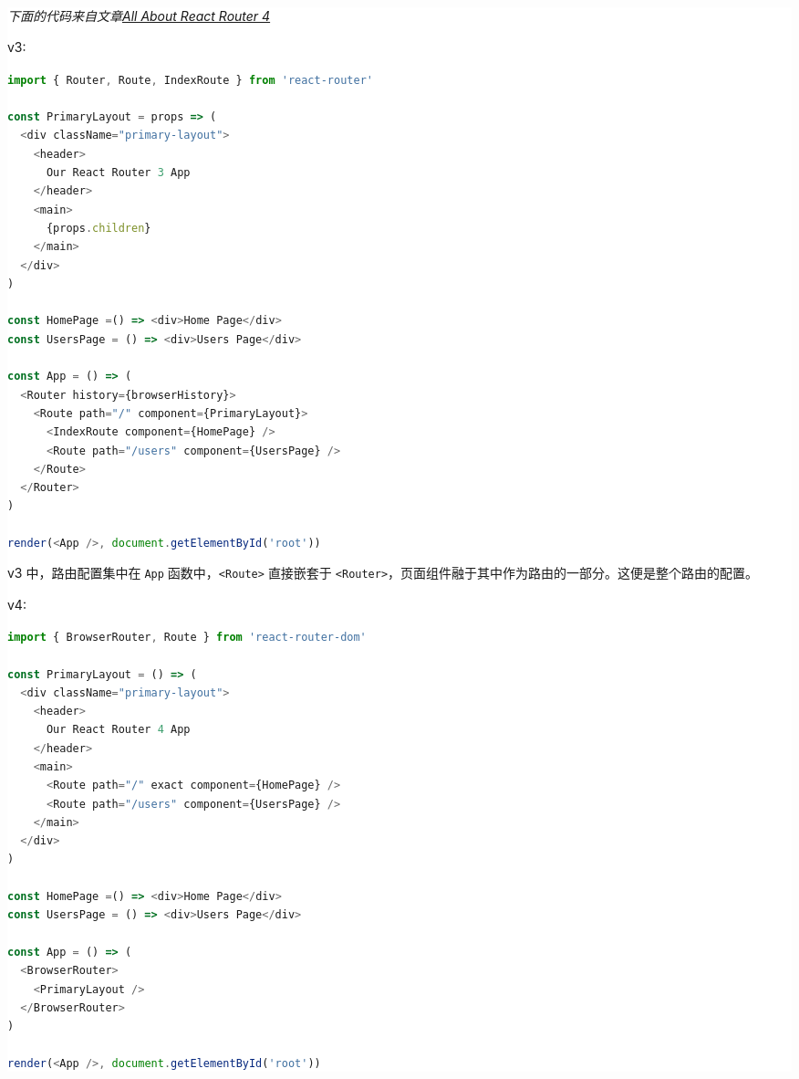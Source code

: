_下面的代码来自文章[All About React Router 4](https://css-tricks.com/react-router-4/)_

v3:

```js
import { Router, Route, IndexRoute } from 'react-router'

const PrimaryLayout = props => (
  <div className="primary-layout">
    <header>
      Our React Router 3 App
    </header>
    <main>
      {props.children}
    </main>
  </div>
)

const HomePage =() => <div>Home Page</div>
const UsersPage = () => <div>Users Page</div>

const App = () => (
  <Router history={browserHistory}>
    <Route path="/" component={PrimaryLayout}>
      <IndexRoute component={HomePage} />
      <Route path="/users" component={UsersPage} />
    </Route>
  </Router>
)

render(<App />, document.getElementById('root'))
```

v3 中，路由配置集中在 `App` 函数中，`<Route>` 直接嵌套于 `<Router>`，页面组件融于其中作为路由的一部分。这便是整个路由的配置。


v4:
```js
import { BrowserRouter, Route } from 'react-router-dom'

const PrimaryLayout = () => (
  <div className="primary-layout">
    <header>
      Our React Router 4 App
    </header>
    <main>
      <Route path="/" exact component={HomePage} />
      <Route path="/users" component={UsersPage} />
    </main>
  </div>
)

const HomePage =() => <div>Home Page</div>
const UsersPage = () => <div>Users Page</div>

const App = () => (
  <BrowserRouter>
    <PrimaryLayout />
  </BrowserRouter>
)

render(<App />, document.getElementById('root'))
```
